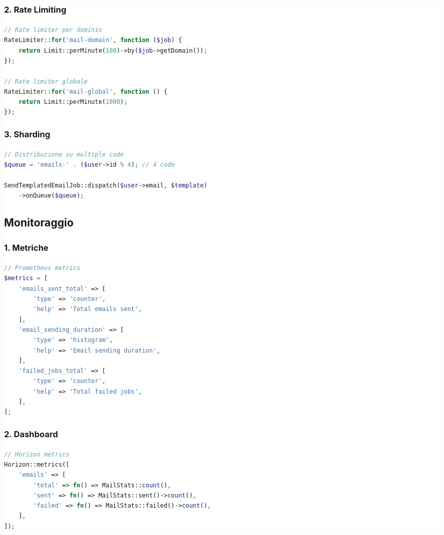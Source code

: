 ### 2. Rate Limiting

```php
// Rate limiter per dominio
RateLimiter::for('mail-domain', function ($job) {
    return Limit::perMinute(100)->by($job->getDomain());
});

// Rate limiter globale
RateLimiter::for('mail-global', function () {
    return Limit::perMinute(1000);
});
```

### 3. Sharding

```php
// Distribuzione su multiple code
$queue = 'emails-' . ($user->id % 4); // 4 code

SendTemplatedEmailJob::dispatch($user->email, $template)
    ->onQueue($queue);
```

## Monitoraggio

### 1. Metriche

```php
// Prometheus metrics
$metrics = [
    'emails_sent_total' => [
        'type' => 'counter',
        'help' => 'Total emails sent',
    ],
    'email_sending_duration' => [
        'type' => 'histogram',
        'help' => 'Email sending duration',
    ],
    'failed_jobs_total' => [
        'type' => 'counter',
        'help' => 'Total failed jobs',
    ],
];
```

### 2. Dashboard

```php
// Horizon metrics
Horizon::metrics([
    'emails' => [
        'total' => fn() => MailStats::count(),
        'sent' => fn() => MailStats::sent()->count(),
        'failed' => fn() => MailStats::failed()->count(),
    ],
]);
```
